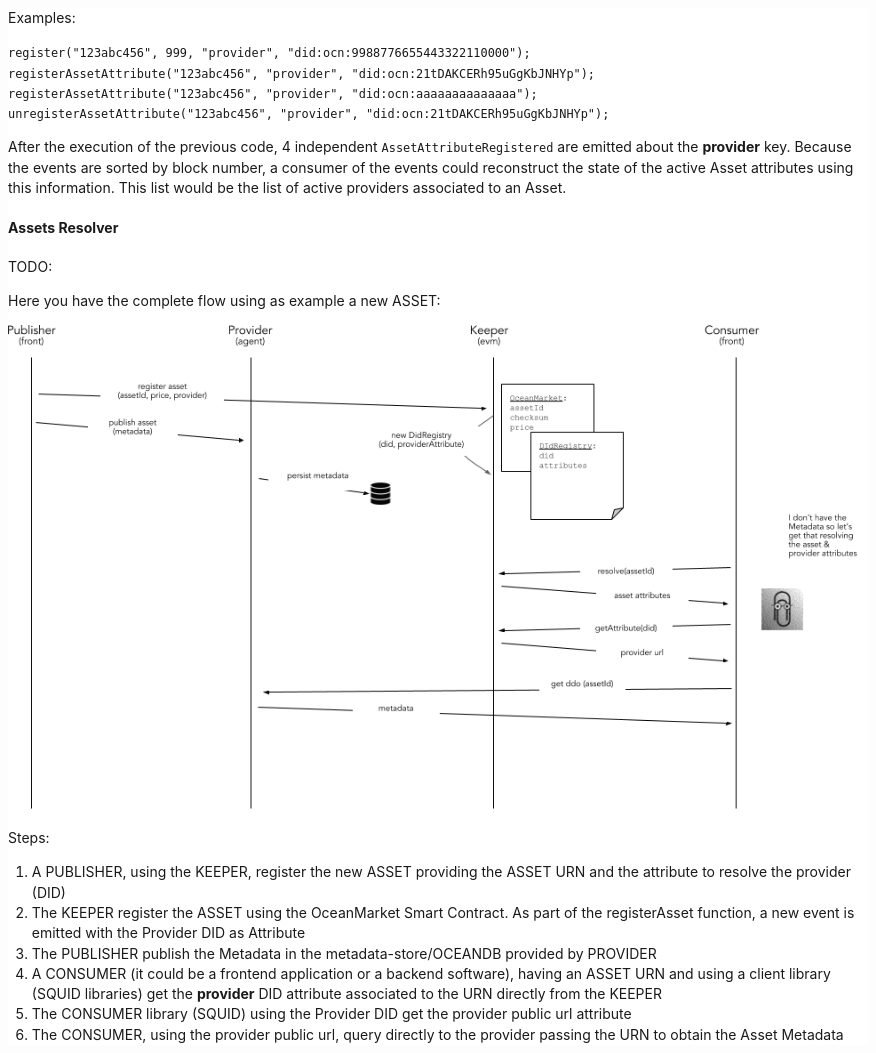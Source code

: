 Examples:
```
register("123abc456", 999, "provider", "did:ocn:9988776655443322110000");
registerAssetAttribute("123abc456", "provider", "did:ocn:21tDAKCERh95uGgKbJNHYp");
registerAssetAttribute("123abc456", "provider", "did:ocn:aaaaaaaaaaaaaa");
unregisterAssetAttribute("123abc456", "provider", "did:ocn:21tDAKCERh95uGgKbJNHYp");
```

After the execution of the previous code, 4 independent `AssetAttributeRegistered` are emitted about the **provider** key.
Because the events are sorted by block number, a consumer of the events could reconstruct the state of the active Asset attributes using this information.
This list would be the list of active providers associated to an Asset.


#### Assets Resolver

TODO:



Here you have the complete flow using as example a new ASSET:

![DID Resolver](images/did-resolver.png)

Steps:

1. A PUBLISHER, using the KEEPER, register the new ASSET providing the ASSET URN and the attribute to resolve the provider (DID)
1. The KEEPER register the ASSET using the OceanMarket Smart Contract. As part of the registerAsset function, a new event is emitted with the Provider DID as Attribute
1. The PUBLISHER publish the Metadata in the metadata-store/OCEANDB provided by PROVIDER
1. A CONSUMER (it could be a frontend application or a backend software), having an ASSET URN and using a client library (SQUID libraries) get the **provider** DID attribute associated to the URN directly from the KEEPER
1. The CONSUMER library (SQUID) using the Provider DID get the provider public url attribute
1. The CONSUMER, using the provider public url, query directly to the provider passing the URN to obtain the Asset Metadata
